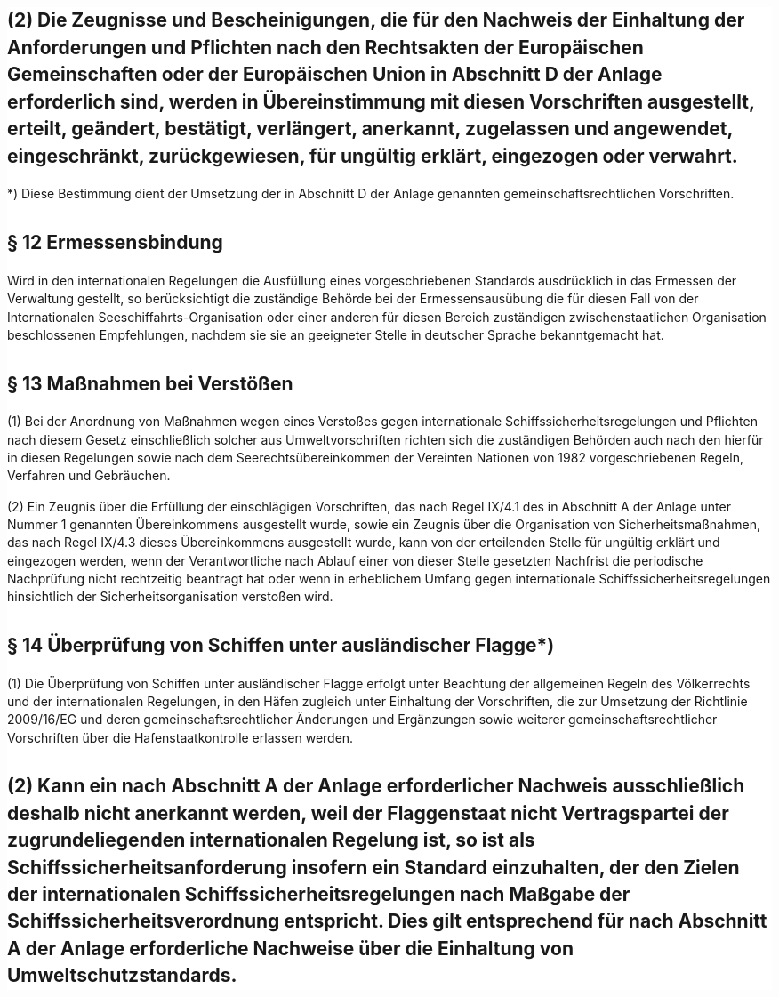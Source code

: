 (2) Die Zeugnisse und Bescheinigungen, die für den Nachweis der Einhaltung der Anforderungen und Pflichten nach den Rechtsakten der Europäischen Gemeinschaften oder der Europäischen Union in Abschnitt D der Anlage erforderlich sind, werden in Übereinstimmung mit diesen Vorschriften ausgestellt, erteilt, geändert, bestätigt, verlängert, anerkannt, zugelassen und angewendet, eingeschränkt, zurückgewiesen, für ungültig erklärt, eingezogen oder verwahrt.
----------

\*) Diese Bestimmung dient der Umsetzung der in Abschnitt D der Anlage genannten gemeinschaftsrechtlichen Vorschriften.





## § 12 Ermessensbindung

Wird in den internationalen Regelungen die Ausfüllung eines vorgeschriebenen Standards ausdrücklich in das Ermessen der Verwaltung gestellt, so berücksichtigt die zuständige Behörde bei der Ermessensausübung die für diesen Fall von der Internationalen Seeschiffahrts-Organisation oder einer anderen für diesen Bereich zuständigen zwischenstaatlichen Organisation beschlossenen Empfehlungen, nachdem sie sie an geeigneter Stelle in deutscher Sprache bekanntgemacht hat.


## § 13 Maßnahmen bei Verstößen

(1) Bei der Anordnung von Maßnahmen wegen eines Verstoßes gegen internationale Schiffssicherheitsregelungen und Pflichten nach diesem Gesetz einschließlich solcher aus Umweltvorschriften richten sich die zuständigen Behörden auch nach den hierfür in diesen Regelungen sowie nach dem Seerechtsübereinkommen der Vereinten Nationen von 1982 vorgeschriebenen Regeln, Verfahren und Gebräuchen.

(2) Ein Zeugnis über die Erfüllung der einschlägigen Vorschriften, das nach Regel IX/4.1 des in Abschnitt A der Anlage unter Nummer 1 genannten Übereinkommens ausgestellt wurde, sowie ein Zeugnis über die Organisation von Sicherheitsmaßnahmen, das nach Regel IX/4.3 dieses Übereinkommens ausgestellt wurde, kann von der erteilenden Stelle für ungültig erklärt und eingezogen werden, wenn der Verantwortliche nach Ablauf einer von dieser Stelle gesetzten Nachfrist die periodische Nachprüfung nicht rechtzeitig beantragt hat oder wenn in erheblichem Umfang gegen internationale Schiffssicherheitsregelungen hinsichtlich der Sicherheitsorganisation verstoßen wird.


## § 14 Überprüfung von Schiffen unter ausländischer Flagge\*)

(1) Die Überprüfung von Schiffen unter ausländischer Flagge erfolgt unter Beachtung der allgemeinen Regeln des Völkerrechts und der internationalen Regelungen, in den Häfen zugleich unter Einhaltung der Vorschriften, die zur Umsetzung der Richtlinie 2009/16/EG und deren gemeinschaftsrechtlicher Änderungen und Ergänzungen sowie weiterer gemeinschaftsrechtlicher Vorschriften über die Hafenstaatkontrolle erlassen werden.

(2) Kann ein nach Abschnitt A der Anlage erforderlicher Nachweis ausschließlich deshalb nicht anerkannt werden, weil der Flaggenstaat nicht Vertragspartei der zugrundeliegenden internationalen Regelung ist, so ist als Schiffssicherheitsanforderung insofern ein Standard einzuhalten, der den Zielen der internationalen Schiffssicherheitsregelungen nach Maßgabe der Schiffssicherheitsverordnung entspricht. Dies gilt entsprechend für nach Abschnitt A der Anlage erforderliche Nachweise über die Einhaltung von Umweltschutzstandards.
----------
